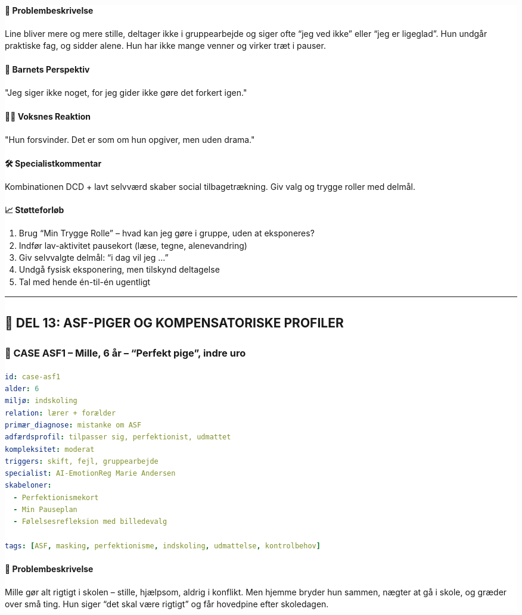 #### 🧠 Problembeskrivelse

Line bliver mere og mere stille, deltager ikke i gruppearbejde og siger ofte “jeg ved ikke” eller “jeg er ligeglad”. Hun undgår praktiske fag, og sidder alene. Hun har ikke mange venner og virker træt i pauser.

#### 👧 Barnets Perspektiv

"Jeg siger ikke noget, for jeg gider ikke gøre det forkert igen."

#### 👩‍🏫 Voksnes Reaktion

"Hun forsvinder. Det er som om hun opgiver, men uden drama."

#### 🛠 Specialistkommentar

Kombinationen DCD + lavt selvværd skaber social tilbagetrækning. Giv valg og trygge roller med delmål.

#### 📈 Støtteforløb

1. Brug “Min Trygge Rolle” – hvad kan jeg gøre i gruppe, uden at eksponeres?
2. Indfør lav-aktivitet pausekort (læse, tegne, alenevandring)
3. Giv selvvalgte delmål: “i dag vil jeg ...”
4. Undgå fysisk eksponering, men tilskynd deltagelse
5. Tal med hende én-til-én ugentligt

---

## 🌸 DEL 13: ASF-PIGER OG KOMPENSATORISKE PROFILER

### 🧩 CASE ASF1 – Mille, 6 år – “Perfekt pige”, indre uro

```yaml
id: case-asf1
alder: 6
miljø: indskoling
relation: lærer + forælder
primær_diagnose: mistanke om ASF
adfærdsprofil: tilpasser sig, perfektionist, udmattet
kompleksitet: moderat
triggers: skift, fejl, gruppearbejde
specialist: AI-EmotionReg Marie Andersen
skabeloner:
  - Perfektionismekort
  - Min Pauseplan
  - Følelsesrefleksion med billedevalg

tags: [ASF, masking, perfektionisme, indskoling, udmattelse, kontrolbehov]
```

#### 🧠 Problembeskrivelse

Mille gør alt rigtigt i skolen – stille, hjælpsom, aldrig i konflikt. Men hjemme bryder hun sammen, nægter at gå i skole, og græder over små ting. Hun siger “det skal være rigtigt” og får hovedpine efter skoledagen.

